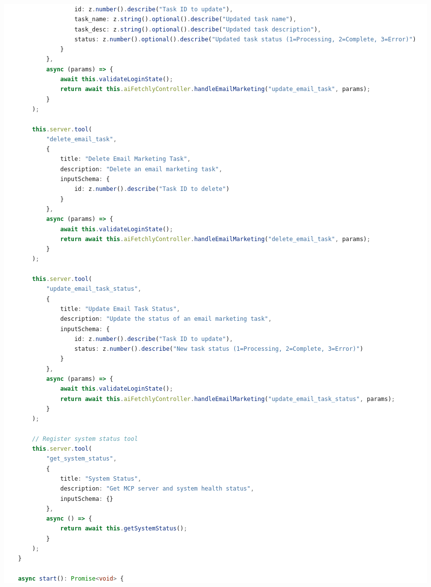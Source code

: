 ```typescript
                    id: z.number().describe("Task ID to update"),
                    task_name: z.string().optional().describe("Updated task name"),
                    task_desc: z.string().optional().describe("Updated task description"),
                    status: z.number().optional().describe("Updated task status (1=Processing, 2=Complete, 3=Error)")
                }
            },
            async (params) => {
                await this.validateLoginState();
                return await this.aiFetchlyController.handleEmailMarketing("update_email_task", params);
            }
        );
        
        this.server.tool(
            "delete_email_task",
            {
                title: "Delete Email Marketing Task",
                description: "Delete an email marketing task",
                inputSchema: {
                    id: z.number().describe("Task ID to delete")
                }
            },
            async (params) => {
                await this.validateLoginState();
                return await this.aiFetchlyController.handleEmailMarketing("delete_email_task", params);
            }
        );
        
        this.server.tool(
            "update_email_task_status",
            {
                title: "Update Email Task Status",
                description: "Update the status of an email marketing task",
                inputSchema: {
                    id: z.number().describe("Task ID to update"),
                    status: z.number().describe("New task status (1=Processing, 2=Complete, 3=Error)")
                }
            },
            async (params) => {
                await this.validateLoginState();
                return await this.aiFetchlyController.handleEmailMarketing("update_email_task_status", params);
            }
        );
        
        // Register system status tool
        this.server.tool(
            "get_system_status",
            {
                title: "System Status",
                description: "Get MCP server and system health status",
                inputSchema: {}
            },
            async () => {
                return await this.getSystemStatus();
            }
        );
    }
    
    async start(): Promise<void> {
```
